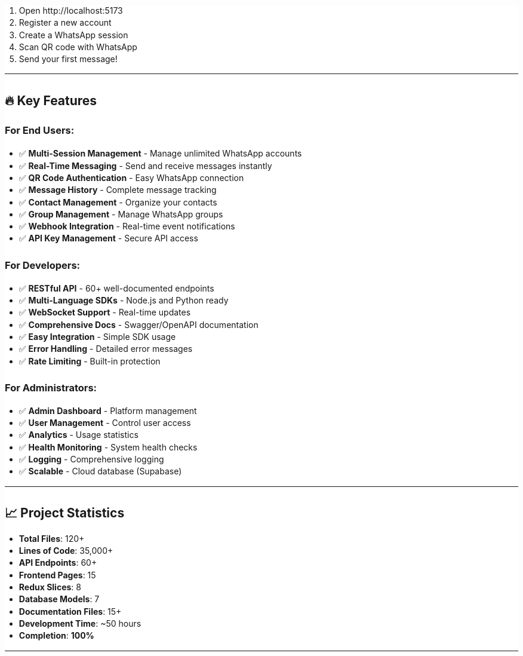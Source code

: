 1. Open http://localhost:5173
2. Register a new account
3. Create a WhatsApp session
4. Scan QR code with WhatsApp
5. Send your first message!

---

## 🔥 Key Features

### For End Users:
- ✅ **Multi-Session Management** - Manage unlimited WhatsApp accounts
- ✅ **Real-Time Messaging** - Send and receive messages instantly
- ✅ **QR Code Authentication** - Easy WhatsApp connection
- ✅ **Message History** - Complete message tracking
- ✅ **Contact Management** - Organize your contacts
- ✅ **Group Management** - Manage WhatsApp groups
- ✅ **Webhook Integration** - Real-time event notifications
- ✅ **API Key Management** - Secure API access

### For Developers:
- ✅ **RESTful API** - 60+ well-documented endpoints
- ✅ **Multi-Language SDKs** - Node.js and Python ready
- ✅ **WebSocket Support** - Real-time updates
- ✅ **Comprehensive Docs** - Swagger/OpenAPI documentation
- ✅ **Easy Integration** - Simple SDK usage
- ✅ **Error Handling** - Detailed error messages
- ✅ **Rate Limiting** - Built-in protection

### For Administrators:
- ✅ **Admin Dashboard** - Platform management
- ✅ **User Management** - Control user access
- ✅ **Analytics** - Usage statistics
- ✅ **Health Monitoring** - System health checks
- ✅ **Logging** - Comprehensive logging
- ✅ **Scalable** - Cloud database (Supabase)

---

## 📈 Project Statistics

- **Total Files**: 120+
- **Lines of Code**: 35,000+
- **API Endpoints**: 60+
- **Frontend Pages**: 15
- **Redux Slices**: 8
- **Database Models**: 7
- **Documentation Files**: 15+
- **Development Time**: ~50 hours
- **Completion**: **100%**

---